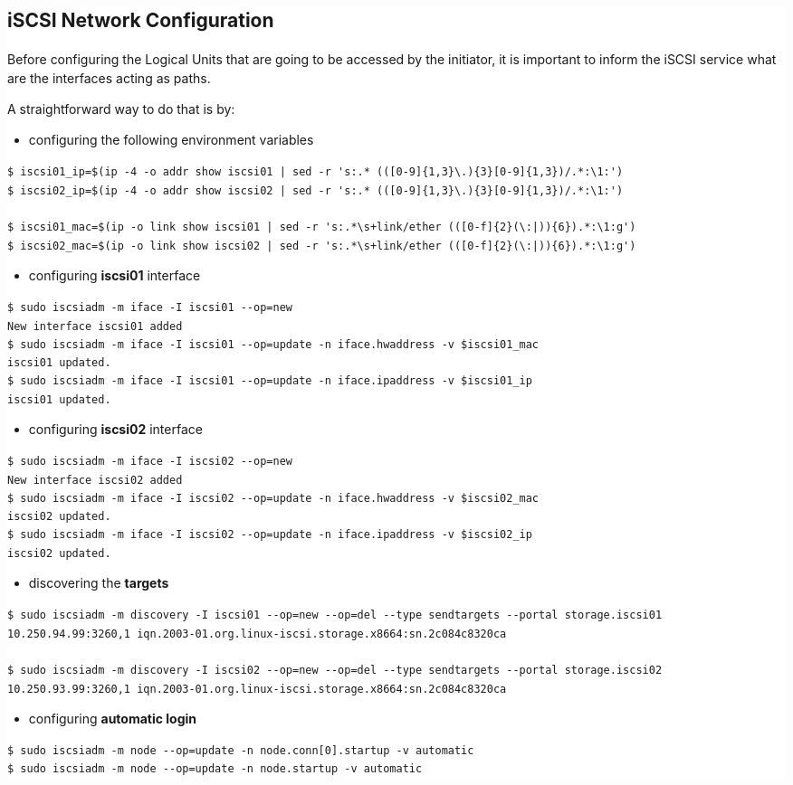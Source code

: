 ## iSCSI Network Configuration

Before configuring the Logical Units that are going to be accessed by the initiator, it is important to inform the iSCSI service what are the interfaces acting as paths.

A straightforward way to do that is by:

* configuring the following environment variables

```
$ iscsi01_ip=$(ip -4 -o addr show iscsi01 | sed -r 's:.* (([0-9]{1,3}\.){3}[0-9]{1,3})/.*:\1:')
$ iscsi02_ip=$(ip -4 -o addr show iscsi02 | sed -r 's:.* (([0-9]{1,3}\.){3}[0-9]{1,3})/.*:\1:')

$ iscsi01_mac=$(ip -o link show iscsi01 | sed -r 's:.*\s+link/ether (([0-f]{2}(\:|)){6}).*:\1:g')
$ iscsi02_mac=$(ip -o link show iscsi02 | sed -r 's:.*\s+link/ether (([0-f]{2}(\:|)){6}).*:\1:g')
```

* configuring **iscsi01** interface

```
$ sudo iscsiadm -m iface -I iscsi01 --op=new
New interface iscsi01 added
$ sudo iscsiadm -m iface -I iscsi01 --op=update -n iface.hwaddress -v $iscsi01_mac
iscsi01 updated.
$ sudo iscsiadm -m iface -I iscsi01 --op=update -n iface.ipaddress -v $iscsi01_ip
iscsi01 updated.
```

* configuring **iscsi02** interface

```
$ sudo iscsiadm -m iface -I iscsi02 --op=new
New interface iscsi02 added
$ sudo iscsiadm -m iface -I iscsi02 --op=update -n iface.hwaddress -v $iscsi02_mac
iscsi02 updated.
$ sudo iscsiadm -m iface -I iscsi02 --op=update -n iface.ipaddress -v $iscsi02_ip
iscsi02 updated.
```

* discovering the **targets**

```
$ sudo iscsiadm -m discovery -I iscsi01 --op=new --op=del --type sendtargets --portal storage.iscsi01
10.250.94.99:3260,1 iqn.2003-01.org.linux-iscsi.storage.x8664:sn.2c084c8320ca

$ sudo iscsiadm -m discovery -I iscsi02 --op=new --op=del --type sendtargets --portal storage.iscsi02
10.250.93.99:3260,1 iqn.2003-01.org.linux-iscsi.storage.x8664:sn.2c084c8320ca
```

* configuring **automatic login**

```
$ sudo iscsiadm -m node --op=update -n node.conn[0].startup -v automatic
$ sudo iscsiadm -m node --op=update -n node.startup -v automatic
```
